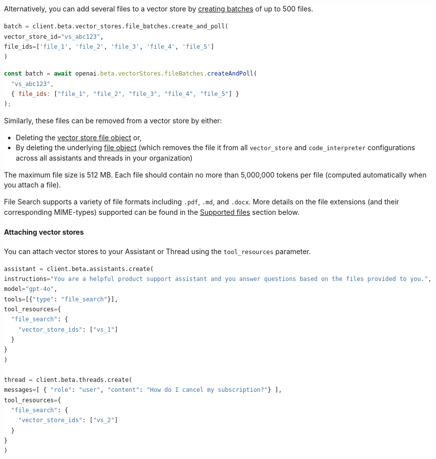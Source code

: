Alternatively, you can add several files to a vector store by [creating batches](/docs/api-reference/vector-stores/createBatch) of up to 500 files.

```python
batch = client.beta.vector_stores.file_batches.create_and_poll(
vector_store_id="vs_abc123",
file_ids=['file_1', 'file_2', 'file_3', 'file_4', 'file_5']
)
```

```javascript
const batch = await openai.beta.vectorStores.fileBatches.createAndPoll(
  "vs_abc123",
  { file_ids: ["file_1", "file_2", "file_3", "file_4", "file_5"] }
);
```

Similarly, these files can be removed from a vector store by either:

- Deleting the [vector store file object](/docs/api-reference/vector-stores/deleteFile) or,
- By deleting the underlying [file object](/docs/api-reference/files/delete) (which removes the file it from all `vector_store` and `code_interpreter` configurations across all assistants and threads in your organization)

The maximum file size is 512 MB. Each file should contain no more than 5,000,000 tokens per file (computed automatically when you attach a file).

File Search supports a variety of file formats including `.pdf`, `.md`, and `.docx`. More details on the file extensions (and their corresponding MIME-types) supported can be found in the [Supported files](#supported-files) section below.

#### Attaching vector stores

You can attach vector stores to your Assistant or Thread using the `tool_resources` parameter.

```python
assistant = client.beta.assistants.create(
instructions="You are a helpful product support assistant and you answer questions based on the files provided to you.",
model="gpt-4o",
tools=[{"type": "file_search"}],
tool_resources={
  "file_search": {
    "vector_store_ids": ["vs_1"]
  }
}
)

thread = client.beta.threads.create(
messages=[ { "role": "user", "content": "How do I cancel my subscription?"} ],
tool_resources={
  "file_search": {
    "vector_store_ids": ["vs_2"]
  }
}
)
```

